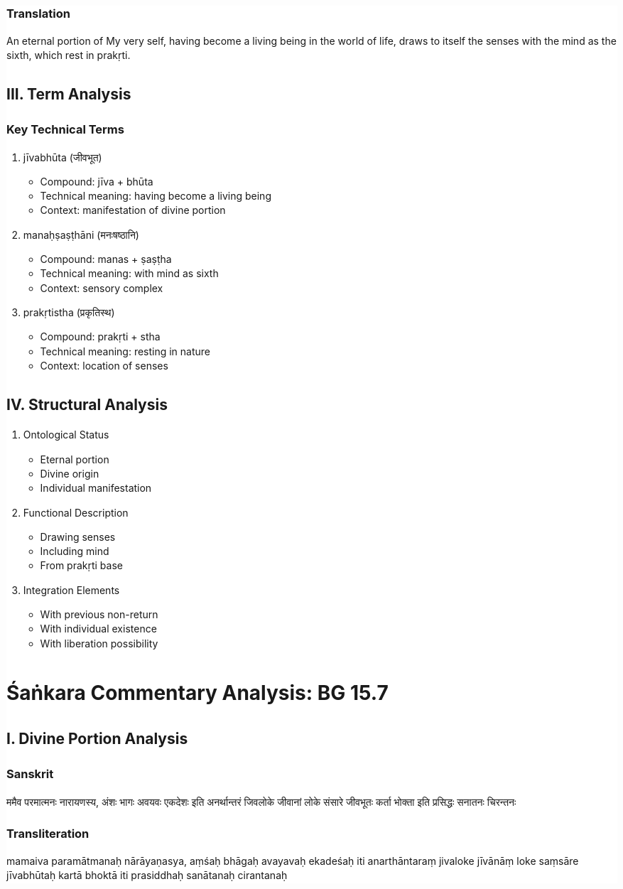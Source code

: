 ### Translation
An eternal portion of My very self, having become a living being in the world of life, draws to itself the senses with the mind as the sixth, which rest in prakṛti.

## III. Term Analysis

### Key Technical Terms
1. jīvabhūta (जीवभूत)
   - Compound: jīva + bhūta
   - Technical meaning: having become a living being
   - Context: manifestation of divine portion

2. manaḥṣaṣṭhāni (मनःषष्ठानि)
   - Compound: manas + ṣaṣṭha
   - Technical meaning: with mind as sixth
   - Context: sensory complex

3. prakṛtistha (प्रकृतिस्थ)
   - Compound: prakṛti + stha
   - Technical meaning: resting in nature
   - Context: location of senses

## IV. Structural Analysis

1. Ontological Status
   - Eternal portion
   - Divine origin
   - Individual manifestation

2. Functional Description
   - Drawing senses
   - Including mind
   - From prakṛti base

3. Integration Elements
   - With previous non-return
   - With individual existence
   - With liberation possibility
# Śaṅkara Commentary Analysis: BG 15.7

## I. Divine Portion Analysis

### Sanskrit
ममैव परमात्मनः नारायणस्य, अंशः भागः अवयवः एकदेशः इति अनर्थान्तरं जिवलोके जीवानां लोके संसारे जीवभूतः कर्ता भोक्ता इति प्रसिद्धः सनातनः चिरन्तनः

### Transliteration
mamaiva paramātmanaḥ nārāyaṇasya, aṃśaḥ bhāgaḥ avayavaḥ ekadeśaḥ iti anarthāntaraṃ jivaloke jīvānāṃ loke saṃsāre jīvabhūtaḥ kartā bhoktā iti prasiddhaḥ sanātanaḥ cirantanaḥ
